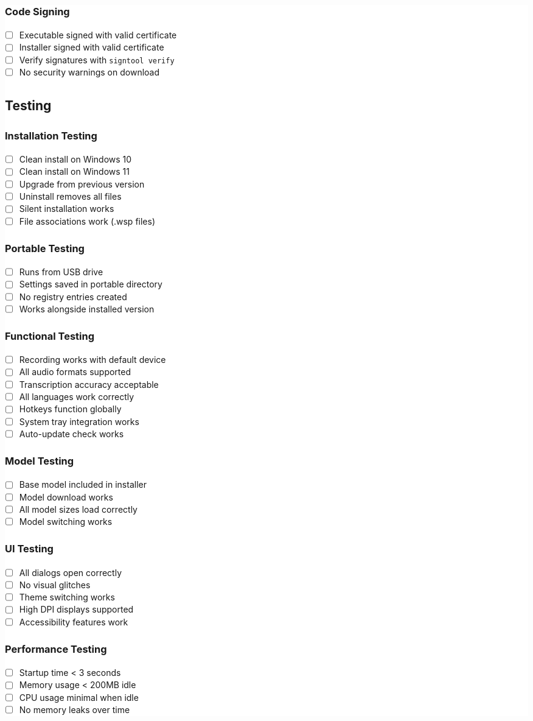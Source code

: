 ### Code Signing
- [ ] Executable signed with valid certificate
- [ ] Installer signed with valid certificate
- [ ] Verify signatures with `signtool verify`
- [ ] No security warnings on download

## Testing

### Installation Testing
- [ ] Clean install on Windows 10
- [ ] Clean install on Windows 11
- [ ] Upgrade from previous version
- [ ] Uninstall removes all files
- [ ] Silent installation works
- [ ] File associations work (.wsp files)

### Portable Testing
- [ ] Runs from USB drive
- [ ] Settings saved in portable directory
- [ ] No registry entries created
- [ ] Works alongside installed version

### Functional Testing
- [ ] Recording works with default device
- [ ] All audio formats supported
- [ ] Transcription accuracy acceptable
- [ ] All languages work correctly
- [ ] Hotkeys function globally
- [ ] System tray integration works
- [ ] Auto-update check works

### Model Testing
- [ ] Base model included in installer
- [ ] Model download works
- [ ] All model sizes load correctly
- [ ] Model switching works

### UI Testing
- [ ] All dialogs open correctly
- [ ] No visual glitches
- [ ] Theme switching works
- [ ] High DPI displays supported
- [ ] Accessibility features work

### Performance Testing
- [ ] Startup time < 3 seconds
- [ ] Memory usage < 200MB idle
- [ ] CPU usage minimal when idle
- [ ] No memory leaks over time
